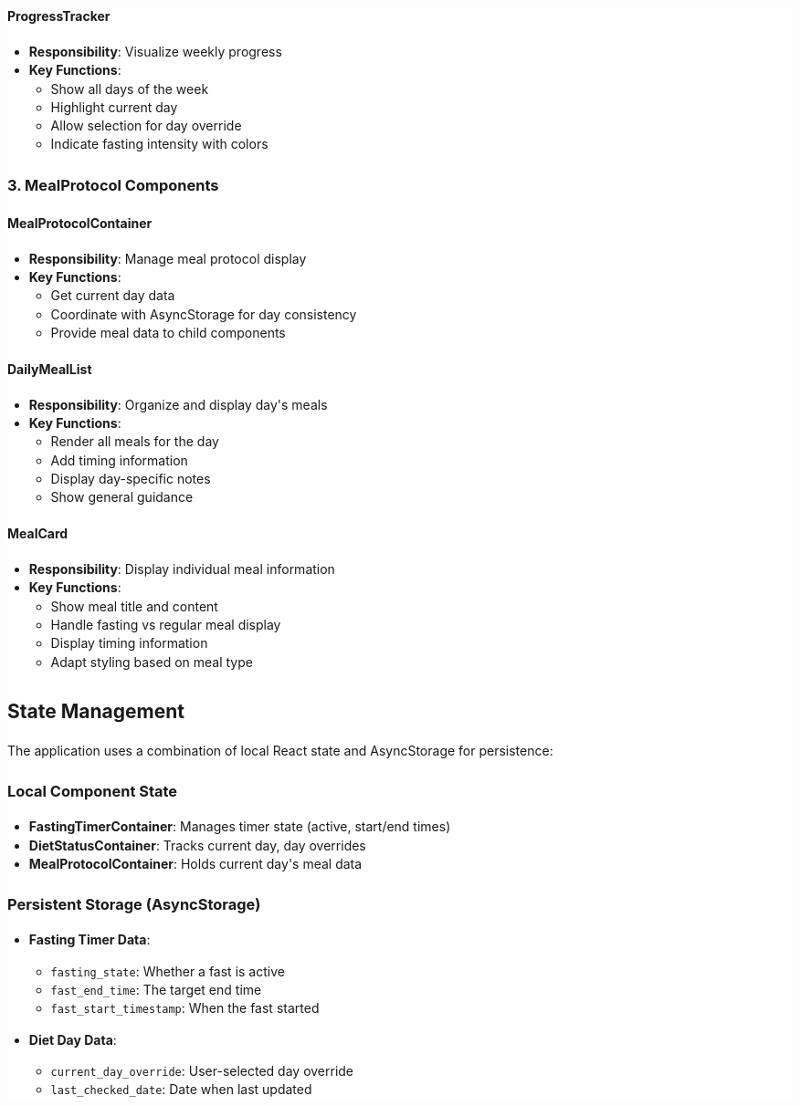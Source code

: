 #### ProgressTracker
- **Responsibility**: Visualize weekly progress
- **Key Functions**:
  - Show all days of the week
  - Highlight current day
  - Allow selection for day override
  - Indicate fasting intensity with colors

### 3. MealProtocol Components

#### MealProtocolContainer
- **Responsibility**: Manage meal protocol display
- **Key Functions**:
  - Get current day data
  - Coordinate with AsyncStorage for day consistency
  - Provide meal data to child components

#### DailyMealList
- **Responsibility**: Organize and display day's meals
- **Key Functions**:
  - Render all meals for the day
  - Add timing information
  - Display day-specific notes
  - Show general guidance

#### MealCard
- **Responsibility**: Display individual meal information
- **Key Functions**:
  - Show meal title and content
  - Handle fasting vs regular meal display
  - Display timing information
  - Adapt styling based on meal type

## State Management

The application uses a combination of local React state and AsyncStorage for persistence:

### Local Component State
- **FastingTimerContainer**: Manages timer state (active, start/end times)
- **DietStatusContainer**: Tracks current day, day overrides
- **MealProtocolContainer**: Holds current day's meal data

### Persistent Storage (AsyncStorage)
- **Fasting Timer Data**:
  - `fasting_state`: Whether a fast is active
  - `fast_end_time`: The target end time
  - `fast_start_timestamp`: When the fast started
  
- **Diet Day Data**:
  - `current_day_override`: User-selected day override
  - `last_checked_date`: Date when last updated

